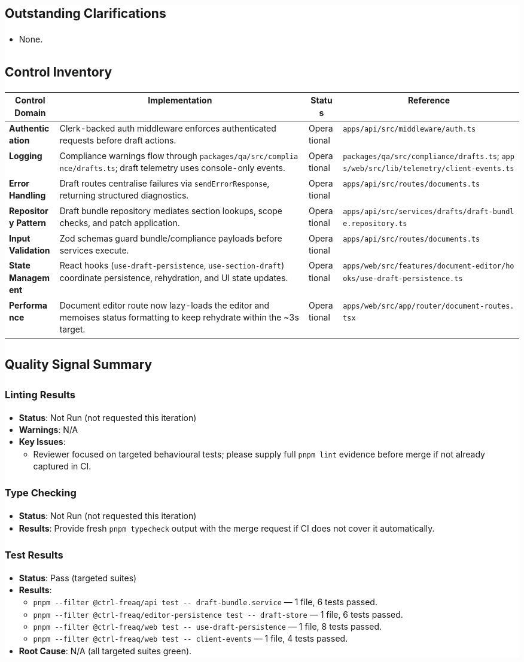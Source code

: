 ## Outstanding Clarifications

- None.

## Control Inventory

| Control Domain         | Implementation                                                                                                          | Status      | Reference                                                                             |
| ---------------------- | ----------------------------------------------------------------------------------------------------------------------- | ----------- | ------------------------------------------------------------------------------------- |
| **Authentication**     | Clerk-backed auth middleware enforces authenticated requests before draft actions.                                      | Operational | `apps/api/src/middleware/auth.ts`                                                     |
| **Logging**            | Compliance warnings flow through `packages/qa/src/compliance/drafts.ts`; draft telemetry uses console-only events.      | Operational | `packages/qa/src/compliance/drafts.ts`; `apps/web/src/lib/telemetry/client-events.ts` |
| **Error Handling**     | Draft routes centralise failures via `sendErrorResponse`, returning structured diagnostics.                             | Operational | `apps/api/src/routes/documents.ts`                                                    |
| **Repository Pattern** | Draft bundle repository mediates section lookups, scope checks, and patch application.                                  | Operational | `apps/api/src/services/drafts/draft-bundle.repository.ts`                             |
| **Input Validation**   | Zod schemas guard bundle/compliance payloads before services execute.                                                   | Operational | `apps/api/src/routes/documents.ts`                                                    |
| **State Management**   | React hooks (`use-draft-persistence`, `use-section-draft`) coordinate persistence, rehydration, and UI state updates.   | Operational | `apps/web/src/features/document-editor/hooks/use-draft-persistence.ts`                |
| **Performance**        | Document editor route now lazy-loads the editor and memoises status formatting to keep rehydrate within the ~3s target. | Operational | `apps/web/src/app/router/document-routes.tsx`                                         |

## Quality Signal Summary

### Linting Results

- **Status**: Not Run (not requested this iteration)
- **Warnings**: N/A
- **Key Issues**:
  - Reviewer focused on targeted behavioural tests; please supply full
    `pnpm lint` evidence before merge if not already captured in CI.

### Type Checking

- **Status**: Not Run (not requested this iteration)
- **Results**: Provide fresh `pnpm typecheck` output with the merge request if
  CI does not cover it automatically.

### Test Results

- **Status**: Pass (targeted suites)
- **Results**:
  - `pnpm --filter @ctrl-freaq/api test -- draft-bundle.service` — 1 file, 6
    tests passed.
  - `pnpm --filter @ctrl-freaq/editor-persistence test -- draft-store` — 1 file,
    6 tests passed.
  - `pnpm --filter @ctrl-freaq/web test -- use-draft-persistence` — 1 file, 8
    tests passed.
  - `pnpm --filter @ctrl-freaq/web test -- client-events` — 1 file, 4 tests
    passed.
- **Root Cause**: N/A (all targeted suites green).

